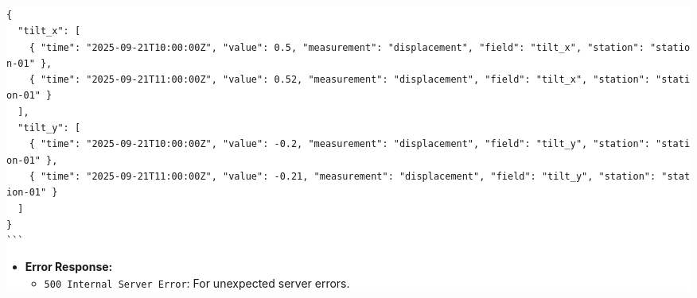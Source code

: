     {
      "tilt_x": [
        { "time": "2025-09-21T10:00:00Z", "value": 0.5, "measurement": "displacement", "field": "tilt_x", "station": "station-01" },
        { "time": "2025-09-21T11:00:00Z", "value": 0.52, "measurement": "displacement", "field": "tilt_x", "station": "station-01" }
      ],
      "tilt_y": [
        { "time": "2025-09-21T10:00:00Z", "value": -0.2, "measurement": "displacement", "field": "tilt_y", "station": "station-01" },
        { "time": "2025-09-21T11:00:00Z", "value": -0.21, "measurement": "displacement", "field": "tilt_y", "station": "station-01" }
      ]
    }
    ```
*   **Error Response:**
    *   `500 Internal Server Error`: For unexpected server errors.
